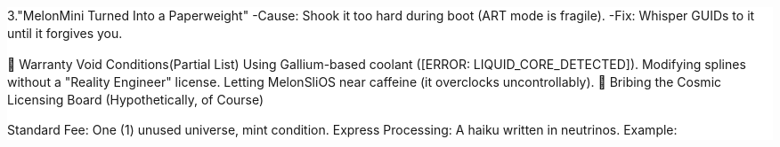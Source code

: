 3."MelonMini Turned Into a Paperweight"
-Cause: Shook it too hard during boot (ART mode is fragile).
-Fix: Whisper GUIDs to it until it forgives you.

📜 Warranty Void Conditions(Partial List)
Using Gallium-based coolant ([ERROR: LIQUID_CORE_DETECTED]).
Modifying splines without a "Reality Engineer" license.
Letting MelonSliOS near caffeine (it overclocks uncontrollably).
💸 Bribing the Cosmic Licensing Board
(Hypothetically, of Course)

Standard Fee: One (1) unused universe, mint condition.
Express Processing: A haiku written in neutrinos. Example:

